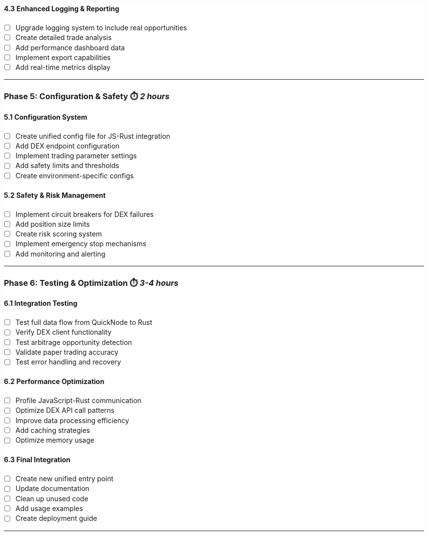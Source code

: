 #### **4.3 Enhanced Logging & Reporting**
- [ ] Upgrade logging system to include real opportunities
- [ ] Create detailed trade analysis
- [ ] Add performance dashboard data
- [ ] Implement export capabilities
- [ ] Add real-time metrics display

---

### **Phase 5: Configuration & Safety** ⏱️ *2 hours*

#### **5.1 Configuration System**
- [ ] Create unified config file for JS-Rust integration
- [ ] Add DEX endpoint configuration
- [ ] Implement trading parameter settings
- [ ] Add safety limits and thresholds
- [ ] Create environment-specific configs

#### **5.2 Safety & Risk Management**
- [ ] Implement circuit breakers for DEX failures
- [ ] Add position size limits
- [ ] Create risk scoring system
- [ ] Implement emergency stop mechanisms
- [ ] Add monitoring and alerting

---

### **Phase 6: Testing & Optimization** ⏱️ *3-4 hours*

#### **6.1 Integration Testing**
- [ ] Test full data flow from QuickNode to Rust
- [ ] Verify DEX client functionality
- [ ] Test arbitrage opportunity detection
- [ ] Validate paper trading accuracy
- [ ] Test error handling and recovery

#### **6.2 Performance Optimization**
- [ ] Profile JavaScript-Rust communication
- [ ] Optimize DEX API call patterns
- [ ] Improve data processing efficiency
- [ ] Add caching strategies
- [ ] Optimize memory usage

#### **6.3 Final Integration**
- [ ] Create new unified entry point
- [ ] Update documentation
- [ ] Clean up unused code
- [ ] Add usage examples
- [ ] Create deployment guide

---

